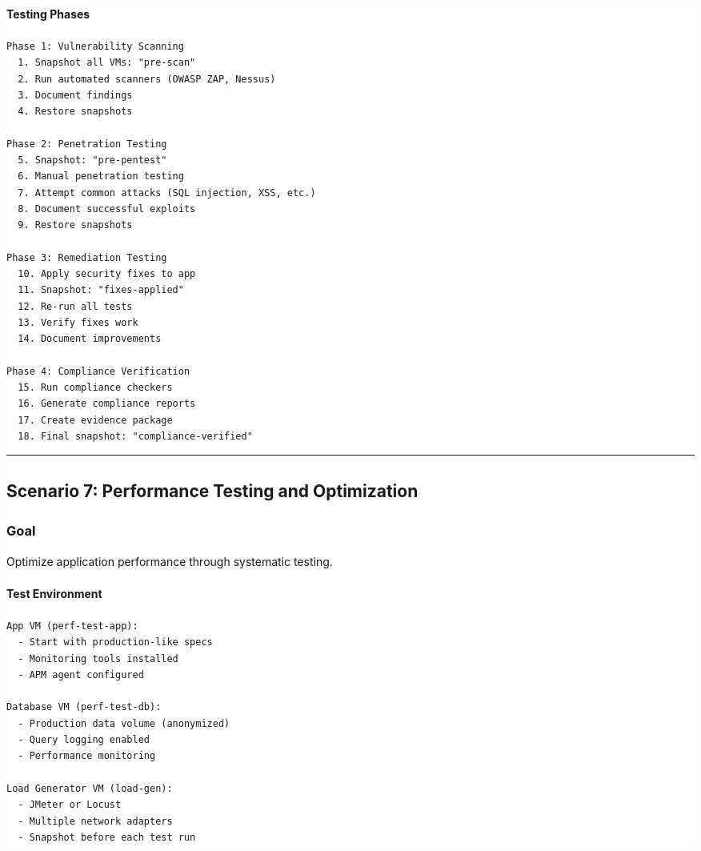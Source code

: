 #### Testing Phases
```
Phase 1: Vulnerability Scanning
  1. Snapshot all VMs: "pre-scan"
  2. Run automated scanners (OWASP ZAP, Nessus)
  3. Document findings
  4. Restore snapshots

Phase 2: Penetration Testing
  5. Snapshot: "pre-pentest"
  6. Manual penetration testing
  7. Attempt common attacks (SQL injection, XSS, etc.)
  8. Document successful exploits
  9. Restore snapshots

Phase 3: Remediation Testing
  10. Apply security fixes to app
  11. Snapshot: "fixes-applied"
  12. Re-run all tests
  13. Verify fixes work
  14. Document improvements

Phase 4: Compliance Verification
  15. Run compliance checkers
  16. Generate compliance reports
  17. Create evidence package
  18. Final snapshot: "compliance-verified"
```

---

## Scenario 7: Performance Testing and Optimization

### Goal
Optimize application performance through systematic testing.

#### Test Environment
```
App VM (perf-test-app):
  - Start with production-like specs
  - Monitoring tools installed
  - APM agent configured

Database VM (perf-test-db):
  - Production data volume (anonymized)
  - Query logging enabled
  - Performance monitoring

Load Generator VM (load-gen):
  - JMeter or Locust
  - Multiple network adapters
  - Snapshot before each test run
```
